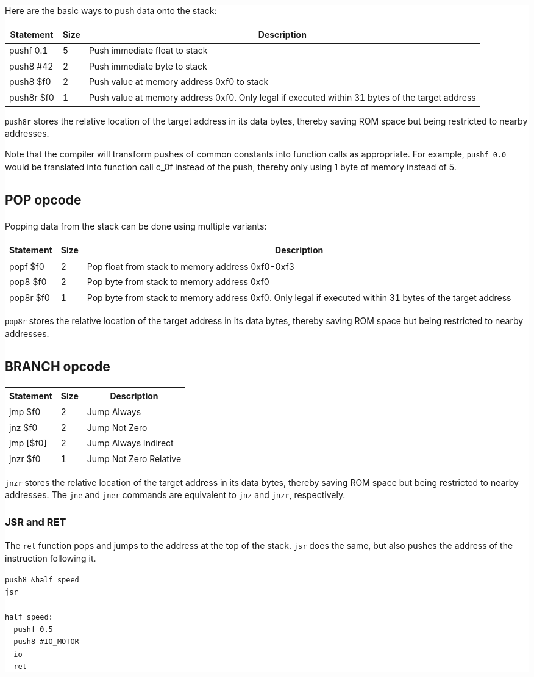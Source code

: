 Here are the basic ways to push data onto the stack:

Statement     | Size | Description
--------------|------|--------------------------
pushf 0.1     | 5    | Push immediate float to stack
push8 #42     | 2    | Push immediate byte to stack
push8 $f0     | 2    | Push value at memory address 0xf0 to stack
push8r $f0    | 1    | Push value at memory address 0xf0. Only legal if executed within 31 bytes of the target address

`push8r` stores the relative location of the target address in its data bytes,
thereby saving ROM space but being restricted to nearby addresses.

Note that the compiler will transform pushes of common constants into function calls
as appropriate. For example, `pushf 0.0` would be translated into function call c_0f
instead of the push, thereby only using 1 byte of memory instead of 5.

## POP opcode

Popping data from the stack can be done using multiple variants:

Statement     | Size | Description
--------------|------|--------------------------
popf $f0      | 2    | Pop float from stack to memory address 0xf0-0xf3
pop8 $f0      | 2    | Pop byte from stack to memory address 0xf0
pop8r $f0     | 1    | Pop byte from stack to memory address 0xf0. Only legal if executed within 31 bytes of the target address

`pop8r` stores the relative location of the target address in its data bytes,
thereby saving ROM space but being restricted to nearby addresses.

## BRANCH opcode

Statement     | Size | Description
--------------|------|--------------------------
jmp $f0       | 2    | Jump Always
jnz $f0       | 2    | Jump Not Zero
jmp [$f0]     | 2    | Jump Always Indirect
jnzr $f0      | 1    | Jump Not Zero Relative

`jnzr` stores the relative location of the target address in its data bytes,
thereby saving ROM space but being restricted to nearby addresses.
The `jne` and `jner` commands are equivalent to `jnz` and `jnzr`, respectively.

### JSR and RET

The `ret` function pops and jumps to the address at the top of the stack. `jsr` does
the same, but also pushes the address of the instruction following it.

```
push8 &half_speed
jsr

half_speed:
  pushf 0.5
  push8 #IO_MOTOR
  io
  ret
```
